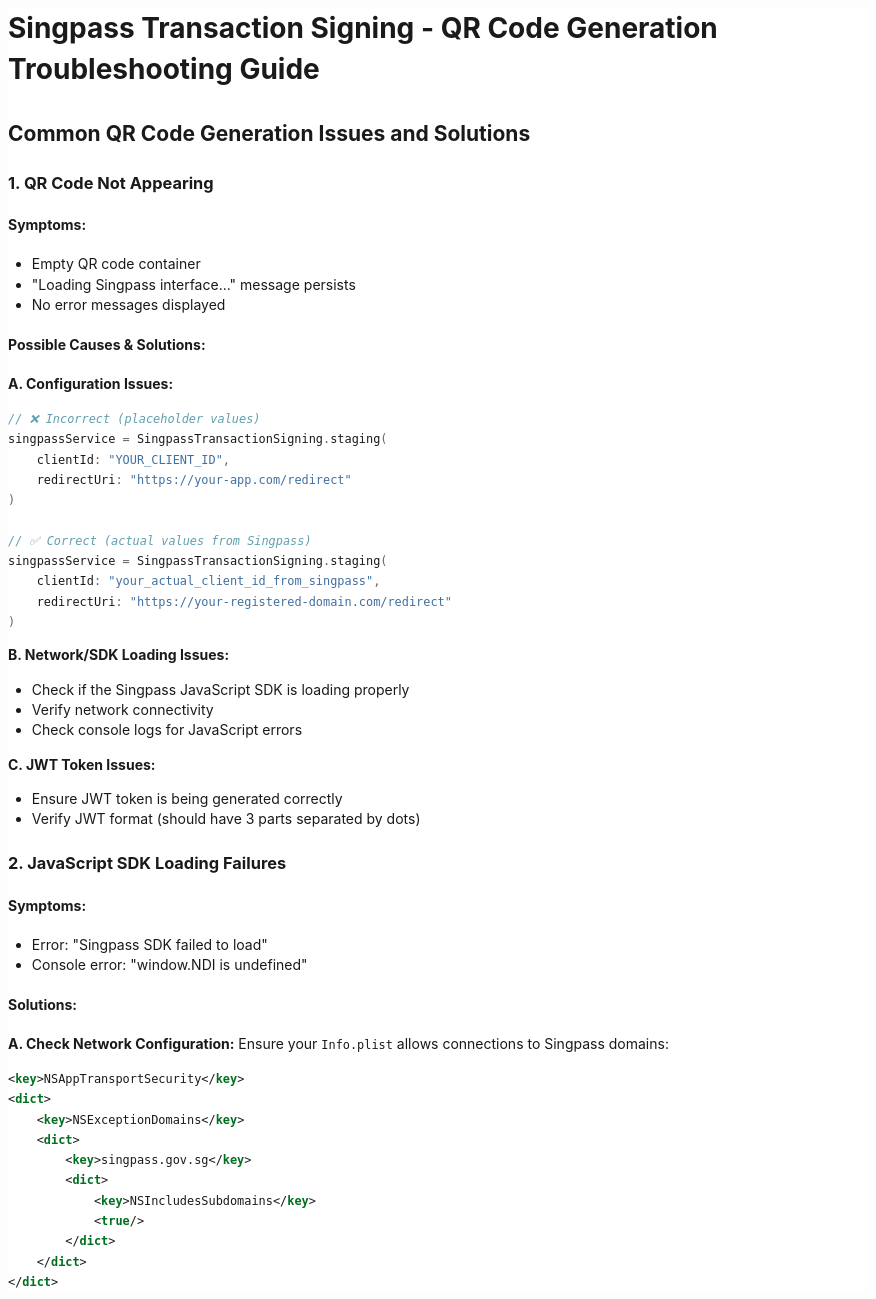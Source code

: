# Singpass Transaction Signing - QR Code Generation Troubleshooting Guide

## Common QR Code Generation Issues and Solutions

### 1. **QR Code Not Appearing**

#### Symptoms:
- Empty QR code container
- "Loading Singpass interface..." message persists
- No error messages displayed

#### Possible Causes & Solutions:

**A. Configuration Issues:**
```swift
// ❌ Incorrect (placeholder values)
singpassService = SingpassTransactionSigning.staging(
    clientId: "YOUR_CLIENT_ID",
    redirectUri: "https://your-app.com/redirect"
)

// ✅ Correct (actual values from Singpass)
singpassService = SingpassTransactionSigning.staging(
    clientId: "your_actual_client_id_from_singpass",
    redirectUri: "https://your-registered-domain.com/redirect"
)
```

**B. Network/SDK Loading Issues:**
- Check if the Singpass JavaScript SDK is loading properly
- Verify network connectivity
- Check console logs for JavaScript errors

**C. JWT Token Issues:**
- Ensure JWT token is being generated correctly
- Verify JWT format (should have 3 parts separated by dots)

### 2. **JavaScript SDK Loading Failures**

#### Symptoms:
- Error: "Singpass SDK failed to load"
- Console error: "window.NDI is undefined"

#### Solutions:

**A. Check Network Configuration:**
Ensure your `Info.plist` allows connections to Singpass domains:
```xml
<key>NSAppTransportSecurity</key>
<dict>
    <key>NSExceptionDomains</key>
    <dict>
        <key>singpass.gov.sg</key>
        <dict>
            <key>NSIncludesSubdomains</key>
            <true/>
        </dict>
    </dict>
</dict>
```
